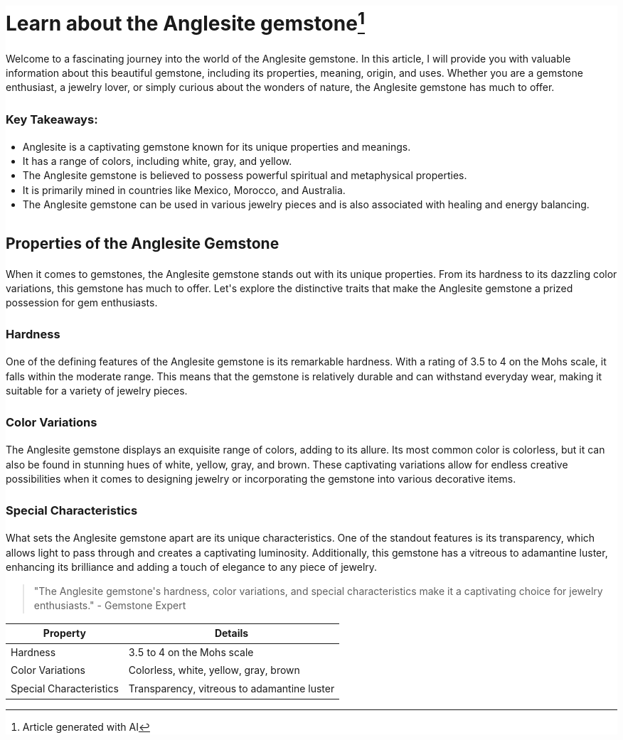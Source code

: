 # Learn about the Anglesite gemstone[^1]

Welcome to a fascinating journey into the world of the Anglesite gemstone. In this article, I will provide you with valuable information about this beautiful gemstone, including its properties, meaning, origin, and uses. Whether you are a gemstone enthusiast, a jewelry lover, or simply curious about the wonders of nature, the Anglesite gemstone has much to offer.

### Key Takeaways:

- Anglesite is a captivating gemstone known for its unique properties and meanings.
- It has a range of colors, including white, gray, and yellow.
- The Anglesite gemstone is believed to possess powerful spiritual and metaphysical properties.
- It is primarily mined in countries like Mexico, Morocco, and Australia.
- The Anglesite gemstone can be used in various jewelry pieces and is also associated with healing and energy balancing.

## Properties of the Anglesite Gemstone

When it comes to gemstones, the Anglesite gemstone stands out with its unique properties. From its hardness to its dazzling color variations, this gemstone has much to offer. Let's explore the distinctive traits that make the Anglesite gemstone a prized possession for gem enthusiasts.

### Hardness

One of the defining features of the Anglesite gemstone is its remarkable hardness. With a rating of 3.5 to 4 on the Mohs scale, it falls within the moderate range. This means that the gemstone is relatively durable and can withstand everyday wear, making it suitable for a variety of jewelry pieces.

### Color Variations

The Anglesite gemstone displays an exquisite range of colors, adding to its allure. Its most common color is colorless, but it can also be found in stunning hues of white, yellow, gray, and brown. These captivating variations allow for endless creative possibilities when it comes to designing jewelry or incorporating the gemstone into various decorative items.

### Special Characteristics

What sets the Anglesite gemstone apart are its unique characteristics. One of the standout features is its transparency, which allows light to pass through and creates a captivating luminosity. Additionally, this gemstone has a vitreous to adamantine luster, enhancing its brilliance and adding a touch of elegance to any piece of jewelry.

> "The Anglesite gemstone's hardness, color variations, and special characteristics make it a captivating choice for jewelry enthusiasts." - Gemstone Expert

| Property                | Details                                     |
| ----------------------- | ------------------------------------------- |
| Hardness                | 3.5 to 4 on the Mohs scale                  |
| Color Variations        | Colorless, white, yellow, gray, brown       |
| Special Characteristics | Transparency, vitreous to adamantine luster |


[^1]: Article generated with AI
